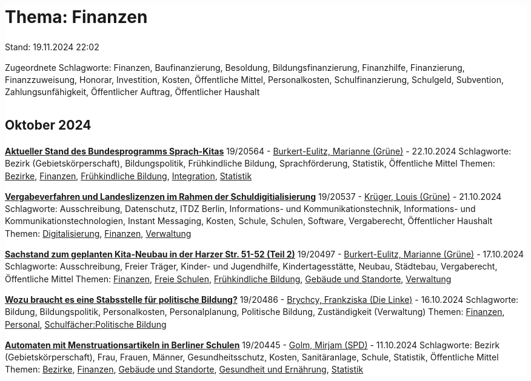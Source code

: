 # Thema: Finanzen

Stand: 19.11.2024 22:02

Zugeordnete Schlagworte: Finanzen, Baufinanzierung, Besoldung, Bildungsfinanzierung, Finanzhilfe, Finanzierung, Finanzzuweisung, Honorar, Investition, Kosten, Öffentliche Mittel, Personalkosten, Schulfinanzierung, Schulgeld, Subvention, Zahlungsunfähigkeit, Öffentlicher Auftrag, Öffentlicher Haushalt

## Oktober 2024
**[Aktueller Stand des Bundesprogramms Sprach-Kitas](https://pardok.parlament-berlin.de/starweb/adis/citat/VT/19/SchrAnfr/S19-20564.pdf)**
19/20564 - [Burkert-Eulitz, Marianne (Grüne)](autor_burkert-eulitz_marianne_gruene.md) - 22.10.2024
Schlagworte: Bezirk (Gebietskörperschaft), Bildungspolitik, Frühkindliche Bildung, Sprachförderung, Statistik, Öffentliche Mittel
Themen: [Bezirke](thema_bezirke.md), [Finanzen](thema_finanzen.md), [Frühkindliche Bildung](thema_fruehkindliche_bildung.md), [Integration](thema_integration.md), [Statistik](thema_statistik.md)

**[Vergabeverfahren und Landeslizenzen im Rahmen der Schuldigitialisierung](https://pardok.parlament-berlin.de/starweb/adis/citat/VT/19/SchrAnfr/S19-20537.pdf)**
19/20537 - [Krüger, Louis (Grüne)](autor_krueger_louis_gruene.md) - 21.10.2024
Schlagworte: Ausschreibung, Datenschutz, ITDZ Berlin, Informations- und Kommunikationstechnik, Informations- und Kommunikationstechnologien, Instant Messaging, Kosten, Schule, Schulen, Software, Vergaberecht, Öffentlicher Haushalt
Themen: [Digitalisierung](thema_digitalisierung.md), [Finanzen](thema_finanzen.md), [Verwaltung](thema_verwaltung.md)

**[Sachstand zum geplanten Kita-Neubau in der Harzer Str. 51-52 (Teil 2)](https://pardok.parlament-berlin.de/starweb/adis/citat/VT/19/SchrAnfr/S19-20497.pdf)**
19/20497 - [Burkert-Eulitz, Marianne (Grüne)](autor_burkert-eulitz_marianne_gruene.md) - 17.10.2024
Schlagworte: Ausschreibung, Freier Träger, Kinder- und Jugendhilfe, Kindertagesstätte, Neubau, Städtebau, Vergaberecht, Öffentliche Mittel
Themen: [Finanzen](thema_finanzen.md), [Freie Schulen](thema_freie_schulen.md), [Frühkindliche Bildung](thema_fruehkindliche_bildung.md), [Gebäude und Standorte](thema_gebaeude_und_standorte.md), [Verwaltung](thema_verwaltung.md)

**[Wozu braucht es eine Stabsstelle für politische Bildung?](https://pardok.parlament-berlin.de/starweb/adis/citat/VT/19/SchrAnfr/S19-20486.pdf)**
19/20486 - [Brychcy, Frankziska (Die Linke)](autor_brychcy_frankziska_die_linke.md) - 16.10.2024
Schlagworte: Bildung, Bildungspolitik, Personalkosten, Personalplanung, Politische Bildung, Zuständigkeit (Verwaltung)
Themen: [Finanzen](thema_finanzen.md), [Personal](thema_personal.md), [Schulfächer:Politische Bildung](thema_schulfaecher_politische_bildung.md)

**[Automaten mit Menstruationsartikeln in Berliner Schulen](https://pardok.parlament-berlin.de/starweb/adis/citat/VT/19/SchrAnfr/S19-20445.pdf)**
19/20445 - [Golm, Mirjam (SPD)](autor_golm_mirjam_spd.md) - 11.10.2024
Schlagworte: Bezirk (Gebietskörperschaft), Frau, Frauen, Männer, Gesundheitsschutz, Kosten, Sanitäranlage, Schule, Statistik, Öffentliche Mittel
Themen: [Bezirke](thema_bezirke.md), [Finanzen](thema_finanzen.md), [Gebäude und Standorte](thema_gebaeude_und_standorte.md), [Gesundheit und Ernährung](thema_gesundheit_und_ernaehrung.md), [Statistik](thema_statistik.md)
